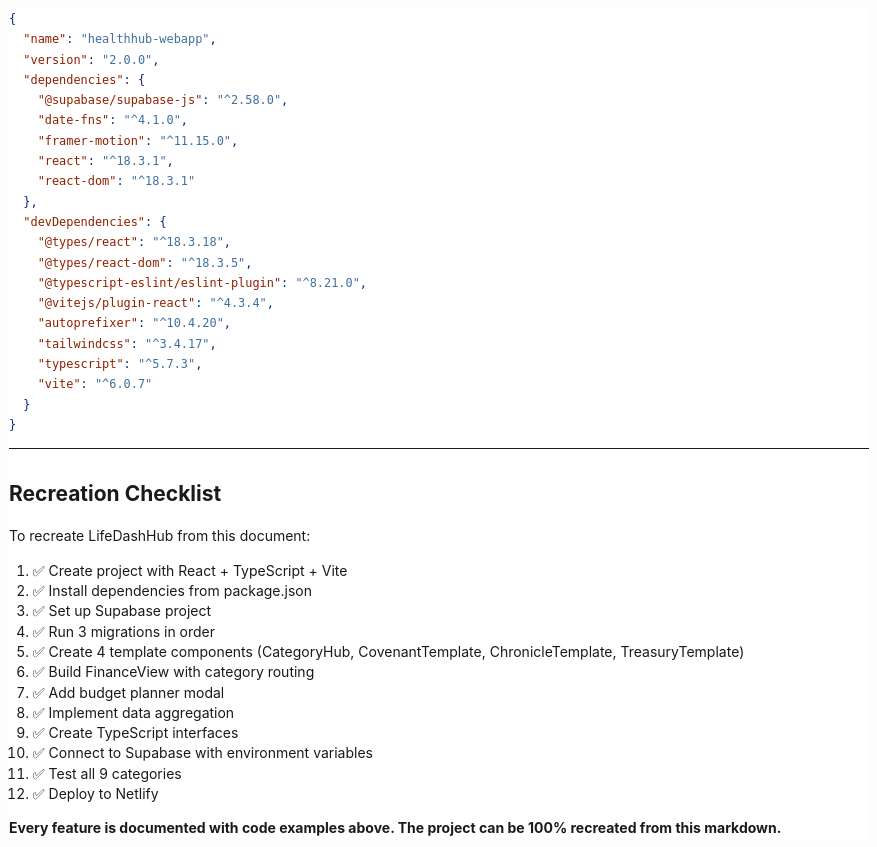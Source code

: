 ```json
{
  "name": "healthhub-webapp",
  "version": "2.0.0",
  "dependencies": {
    "@supabase/supabase-js": "^2.58.0",
    "date-fns": "^4.1.0",
    "framer-motion": "^11.15.0",
    "react": "^18.3.1",
    "react-dom": "^18.3.1"
  },
  "devDependencies": {
    "@types/react": "^18.3.18",
    "@types/react-dom": "^18.3.5",
    "@typescript-eslint/eslint-plugin": "^8.21.0",
    "@vitejs/plugin-react": "^4.3.4",
    "autoprefixer": "^10.4.20",
    "tailwindcss": "^3.4.17",
    "typescript": "^5.7.3",
    "vite": "^6.0.7"
  }
}
```

---

## Recreation Checklist

To recreate LifeDashHub from this document:

1. ✅ Create project with React + TypeScript + Vite
2. ✅ Install dependencies from package.json
3. ✅ Set up Supabase project
4. ✅ Run 3 migrations in order
5. ✅ Create 4 template components (CategoryHub, CovenantTemplate, ChronicleTemplate, TreasuryTemplate)
6. ✅ Build FinanceView with category routing
7. ✅ Add budget planner modal
8. ✅ Implement data aggregation
9. ✅ Create TypeScript interfaces
10. ✅ Connect to Supabase with environment variables
11. ✅ Test all 9 categories
12. ✅ Deploy to Netlify

**Every feature is documented with code examples above. The project can be 100% recreated from this markdown.**

